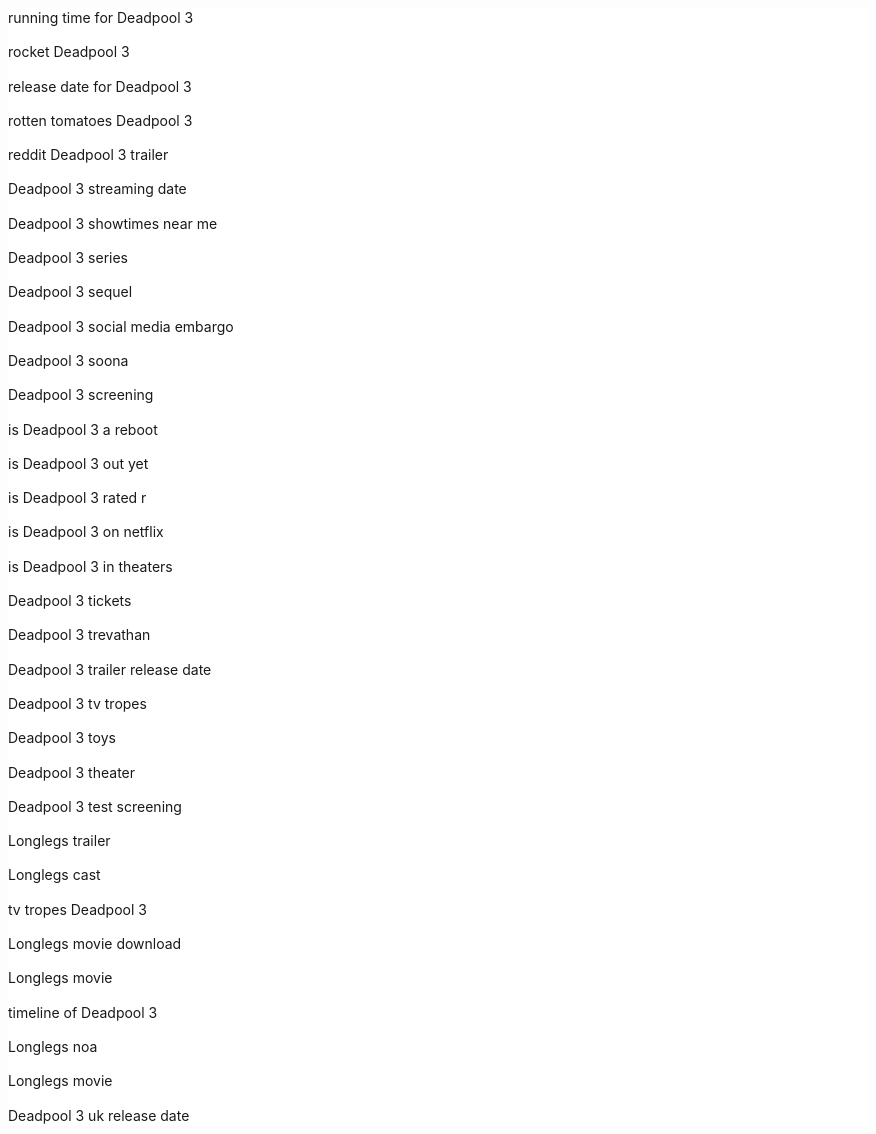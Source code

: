 running time for Deadpool 3

rocket Deadpool 3

release date for Deadpool 3

rotten tomatoes Deadpool 3

reddit Deadpool 3 trailer

Deadpool 3 streaming date

Deadpool 3 showtimes near me

Deadpool 3 series

Deadpool 3 sequel

Deadpool 3 social media embargo

Deadpool 3 soona

Deadpool 3 screening

is Deadpool 3 a reboot

is Deadpool 3 out yet

is Deadpool 3 rated r

is Deadpool 3 on netflix

is Deadpool 3 in theaters

Deadpool 3 tickets

Deadpool 3 trevathan

Deadpool 3 trailer release date

Deadpool 3 tv tropes

Deadpool 3 toys

Deadpool 3 theater

Deadpool 3 test screening

Longlegs trailer

Longlegs cast

tv tropes Deadpool 3

Longlegs movie download

Longlegs movie

timeline of Deadpool 3

Longlegs noa

Longlegs movie

Deadpool 3 uk release date
